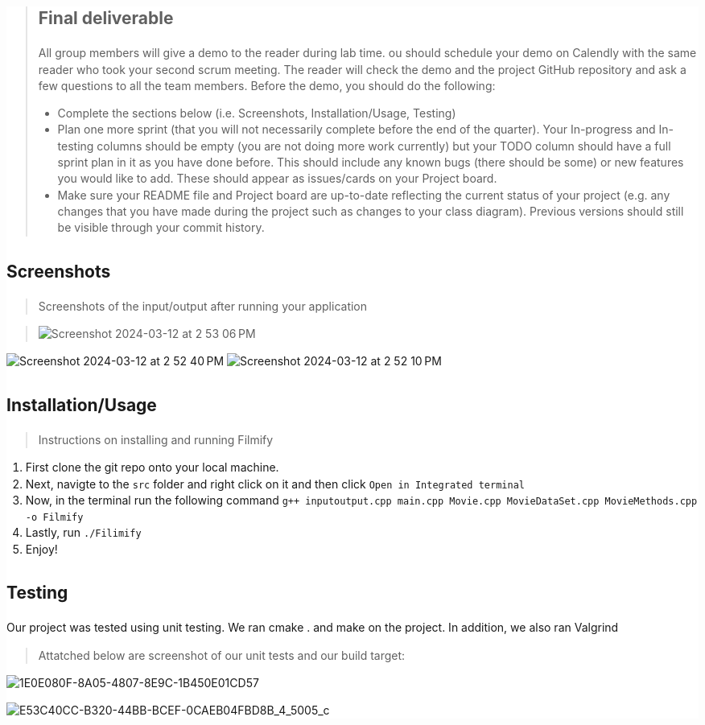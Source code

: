  > ## Final deliverable
 > All group members will give a demo to the reader during lab time. ou should schedule your demo on Calendly with the same reader who took your second scrum meeting. The reader will check the demo and the project GitHub repository and ask a few questions to all the team members. 
 > Before the demo, you should do the following:
 > * Complete the sections below (i.e. Screenshots, Installation/Usage, Testing)
 > * Plan one more sprint (that you will not necessarily complete before the end of the quarter). Your In-progress and In-testing columns should be empty (you are not doing more work currently) but your TODO column should have a full sprint plan in it as you have done before. This should include any known bugs (there should be some) or new features you would like to add. These should appear as issues/cards on your Project board.
 > * Make sure your README file and Project board are up-to-date reflecting the current status of your project (e.g. any changes that you have made during the project such as changes to your class diagram). Previous versions should still be visible through your commit history. 
 
 ## Screenshots
 > Screenshots of the input/output after running your application
>
>

> <img width="600" alt="Screenshot 2024-03-12 at 2 53 06 PM" src="https://github.com/cs100/final-project-mhass027-jmann028-ialib001-aprat023/assets/143841150/fc6ce4d0-514d-4b0c-9f16-2e316acbbff1">

<img width="600" alt="Screenshot 2024-03-12 at 2 52 40 PM" src="https://github.com/cs100/final-project-mhass027-jmann028-ialib001-aprat023/assets/143841150/64f7d715-c07b-4c5e-8437-fd713e41abaf">

<img width="600" alt="Screenshot 2024-03-12 at 2 52 10 PM" src="https://github.com/cs100/final-project-mhass027-jmann028-ialib001-aprat023/assets/143841150/e20636df-149f-46ea-a9ac-0810cd136939">


 ## Installation/Usage
 > Instructions on installing and running Filmify
1. First clone the git repo onto your local machine.
2. Next, navigte to the `src` folder and right click on it and then click `Open in Integrated terminal`
3. Now, in the terminal run the following command `g++ inputoutput.cpp main.cpp Movie.cpp MovieDataSet.cpp MovieMethods.cpp -o Filmify`
4. Lastly, run `./Filimify`
5. Enjoy!
 ## Testing
Our project was tested using unit testing. We ran cmake . and make on the project. In addition, we also ran Valgrind
> Attatched below are screenshot of our unit tests and our build target:
> 
 ![1E0E080F-8A05-4807-8E9C-1B450E01CD57](https://github.com/cs100/final-project-mhass027-jmann028-ialib001-aprat023/assets/147021240/ea820584-92a7-4f1e-af54-1145b57690f3)

![E53C40CC-B320-44BB-BCEF-0CAEB04FBD8B_4_5005_c](https://github.com/cs100/final-project-mhass027-jmann028-ialib001-aprat023/assets/147021240/fb5c8fb2-686c-4b46-b8dd-6ed1abbf9e5f)

 
